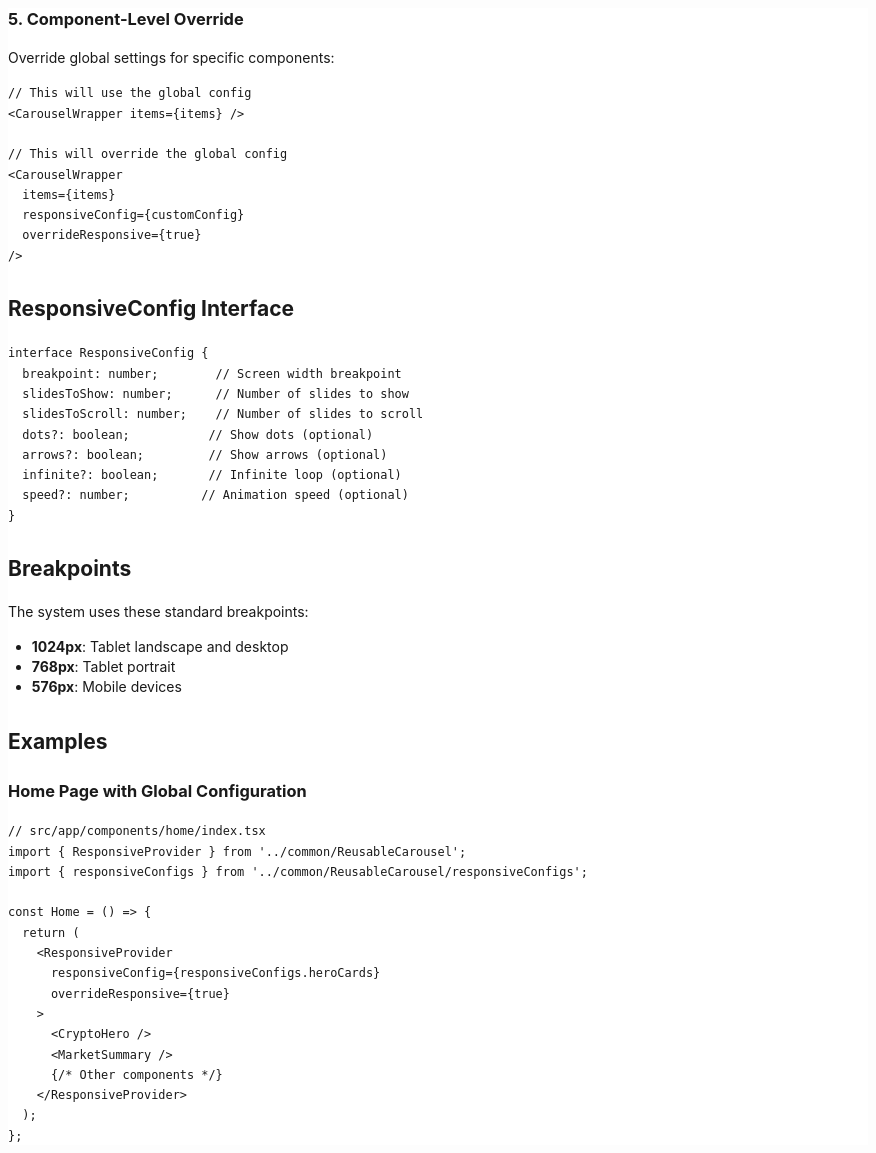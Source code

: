 ### 5. Component-Level Override

Override global settings for specific components:

```tsx
// This will use the global config
<CarouselWrapper items={items} />

// This will override the global config
<CarouselWrapper 
  items={items}
  responsiveConfig={customConfig}
  overrideResponsive={true}
/>
```

## ResponsiveConfig Interface

```tsx
interface ResponsiveConfig {
  breakpoint: number;        // Screen width breakpoint
  slidesToShow: number;      // Number of slides to show
  slidesToScroll: number;    // Number of slides to scroll
  dots?: boolean;           // Show dots (optional)
  arrows?: boolean;         // Show arrows (optional)
  infinite?: boolean;       // Infinite loop (optional)
  speed?: number;          // Animation speed (optional)
}
```

## Breakpoints

The system uses these standard breakpoints:
- **1024px**: Tablet landscape and desktop
- **768px**: Tablet portrait
- **576px**: Mobile devices

## Examples

### Home Page with Global Configuration

```tsx
// src/app/components/home/index.tsx
import { ResponsiveProvider } from '../common/ReusableCarousel';
import { responsiveConfigs } from '../common/ReusableCarousel/responsiveConfigs';

const Home = () => {
  return (
    <ResponsiveProvider 
      responsiveConfig={responsiveConfigs.heroCards} 
      overrideResponsive={true}
    >
      <CryptoHero />
      <MarketSummary />
      {/* Other components */}
    </ResponsiveProvider>
  );
};
```
